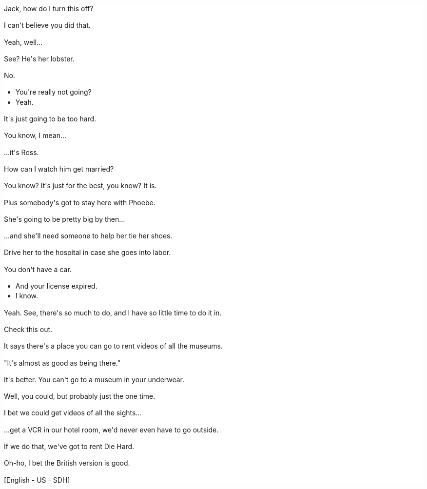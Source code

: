 Jack, how do I turn this off?

I can't believe you did that.

Yeah, well...

See? He's her lobster.

No.

- You're really not going?
- Yeah.

It's just going to be too hard.

You know, I mean...

...it's Ross.

How can I watch him get married?

You know?
It's just for the best, you know? It is.

Plus somebody's
got to stay here with Phoebe.

She's going to be pretty big by then...

...and she'll need someone
to help her tie her shoes.

Drive her to the hospital
in case she goes into labor.

You don't have a car.

- And your license expired.
- I know.

Yeah. See, there's so much to do,
and I have so little time to do it in.

Check this out.

It says there's a place you can go
to rent videos of all the museums.

"It's almost as good as being there."

It's better. You can't go to a museum
in your underwear.

Well, you could,
but probably just the one time.

I bet we could get videos
of all the sights...

...get a VCR in our hotel room,
we'd never even have to go outside.

If we do that,
we've got to rent Die Hard.

Oh-ho, I bet the British version is good.

[English - US - SDH]


